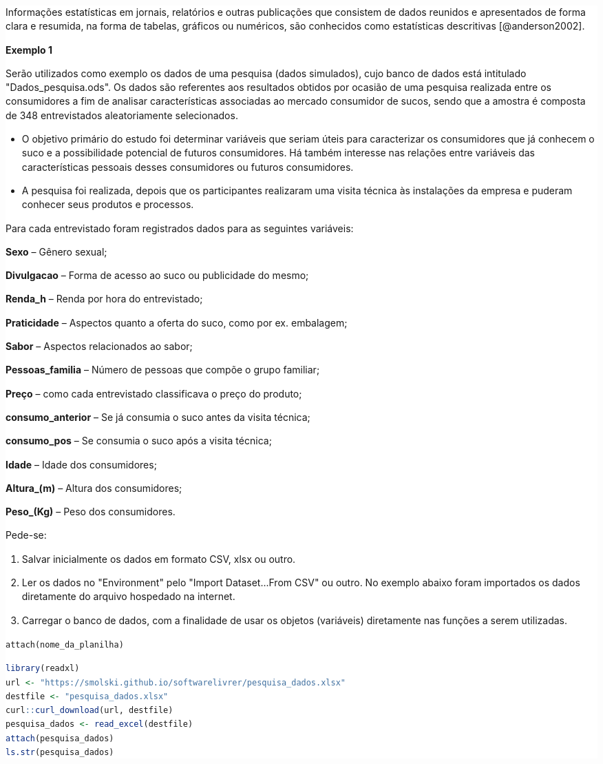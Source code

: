 Informações estatísticas em jornais, relatórios e outras publicações que consistem de dados reunidos e apresentados de forma clara e resumida, na forma de tabelas, gráficos ou numéricos, são conhecidos como estatísticas descritivas [@anderson2002].


**Exemplo 1**

Serão utilizados como exemplo os dados de uma pesquisa (dados simulados), cujo banco de dados está intitulado "Dados\_pesquisa.ods". Os dados são referentes aos resultados obtidos por ocasião de uma pesquisa realizada entre os consumidores a fim de analisar características associadas ao mercado consumidor de sucos, sendo que a amostra é composta de 348 entrevistados aleatoriamente selecionados.


- O objetivo primário do estudo foi determinar variáveis que seriam úteis para caracterizar os consumidores que já conhecem o suco e a possibilidade potencial de futuros consumidores. Há também interesse nas relações entre variáveis das características pessoais desses consumidores ou futuros consumidores.

- A pesquisa foi realizada, depois que os participantes realizaram uma visita técnica às instalações da empresa e puderam conhecer seus produtos e processos.

Para cada entrevistado foram registrados dados para as seguintes variáveis:
 

**Sexo** – Gênero sexual;

**Divulgacao** – Forma de acesso ao suco ou publicidade do mesmo;

**Renda\_h** – Renda por hora do entrevistado;

**Praticidade** – Aspectos quanto a oferta do suco, como por ex. embalagem;

**Sabor** – Aspectos relacionados ao sabor;

**Pessoas\_familia** – Número de pessoas que compõe o grupo familiar;

**Preço** – como cada entrevistado classificava o preço do produto;

**consumo\_anterior** – Se já consumia o suco antes da visita técnica;

**consumo\_pos** – Se consumia o suco após a visita técnica;

**Idade** – Idade dos consumidores;

**Altura\_(m)** – Altura dos consumidores;

**Peso\_(Kg)** – Peso dos consumidores.

Pede-se:

1.	Salvar inicialmente os dados em formato CSV, xlsx ou outro.

2.	Ler os dados no "Environment" pelo "Import Dataset...From CSV" ou outro. No exemplo abaixo foram importados os dados diretamente do arquivo hospedado na internet.

3.	Carregar o banco de dados, com a finalidade de usar os objetos (variáveis) diretamente nas funções a serem utilizadas.

`attach(nome_da_planilha)`
  

```r
library(readxl)
url <- "https://smolski.github.io/softwarelivrer/pesquisa_dados.xlsx"
destfile <- "pesquisa_dados.xlsx"
curl::curl_download(url, destfile)
pesquisa_dados <- read_excel(destfile)
attach(pesquisa_dados)
ls.str(pesquisa_dados)
```
